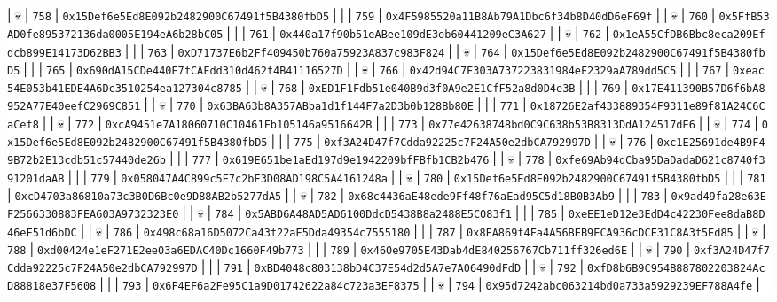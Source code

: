 | 💀 | `758` | `0x15Def6e5Ed8E092b2482900C67491f5B4380fbD5` |
|  | `759` | `0x4F5985520a11B8Ab79A1Dbc6f34b8D40dD6eF69f` |
| 💀 | `760` | `0x5FfB53AD0fe895372136da0005E194eA6b28bC05` |
|  | `761` | `0x440a17f90b51eABee109dE3eb60441209eC3A627` |
| 💀 | `762` | `0x1eA55CfDB6Bbc8eca209Efdcb899E14173D62BB3` |
|  | `763` | `0xD71737E6b2Ff409450b760a75923A837c983F824` |
| 💀 | `764` | `0x15Def6e5Ed8E092b2482900C67491f5B4380fbD5` |
|  | `765` | `0x690dA15CDe440E7fCAFdd310d462f4B41116527D` |
| 💀 | `766` | `0x42d94C7F303A737223831984eF2329aA789dd5C5` |
|  | `767` | `0xeac54E053b41EDE4A6Dc3510254ea127304c8785` |
| 💀 | `768` | `0xED1F1Fdb51e040B9d3f0A9e2E1CfF52a8d0D4e3B` |
|  | `769` | `0x17E411390B57D6f6bA8952A77E40eefC2969C851` |
| 💀 | `770` | `0x63BA63b8A357ABba1d1f144F7a2D3b0b128Bb80E` |
|  | `771` | `0x18726E2af433889354F9311e89f81A24C6CaCef8` |
| 💀 | `772` | `0xcA9451e7A18060710C10461Fb105146a9516642B` |
|  | `773` | `0x77e42638748bd0C9C638b53B8313DdA124517dE6` |
| 💀 | `774` | `0x15Def6e5Ed8E092b2482900C67491f5B4380fbD5` |
|  | `775` | `0xf3A24D47f7Cdda92225c7F24A50e2dbCA792997D` |
| 💀 | `776` | `0xc1E25691de4B9F49B72b2E13cdb51c57440de26b` |
|  | `777` | `0x619E651be1aEd197d9e1942209bfFBfb1CB2b476` |
| 💀 | `778` | `0xfe69Ab94dCba95DaDadaD621c8740f391201daAB` |
|  | `779` | `0x058047A4C899c5E7c2bE3D08AD198C5A4161248a` |
| 💀 | `780` | `0x15Def6e5Ed8E092b2482900C67491f5B4380fbD5` |
|  | `781` | `0xcD4703a86810a73c3B0D6Bc0e9D88AB2b5277dA5` |
| 💀 | `782` | `0x68c4436aE48ede9Ff48f76aEad95C5d18B0B3Ab9` |
|  | `783` | `0x9ad49fa28e63EF2566330883FEA603A9732323E0` |
| 💀 | `784` | `0x5ABD6A48AD5AD6100DdcD5438B8a2488E5C083f1` |
|  | `785` | `0xeEE1eD12e3EdD4c42230Fee8daB8D46eF51d6bDC` |
| 💀 | `786` | `0x498c68a16D5072Ca43f22aE5Dda49354c7555180` |
|  | `787` | `0x8FA869f4Fa4A56BEB9ECA936cDCE31C8A3f5Ed85` |
| 💀 | `788` | `0xd00424e1eF271E2ee03a6EDAC40Dc1660F49b773` |
|  | `789` | `0x460e9705E43Dab4dE840256767Cb711ff326ed6E` |
| 💀 | `790` | `0xf3A24D47f7Cdda92225c7F24A50e2dbCA792997D` |
|  | `791` | `0xBD4048c803138bD4C37E54d2d5A7e7A06490dFdD` |
| 💀 | `792` | `0xfD8b6B9C954B887802203824AcD88818e37F5608` |
|  | `793` | `0x6F4EF6a2Fe95C1a9D01742622a84c723a3EF8375` |
| 💀 | `794` | `0x95d7242abc063214bd0a733a5929239EF788A4fe` |